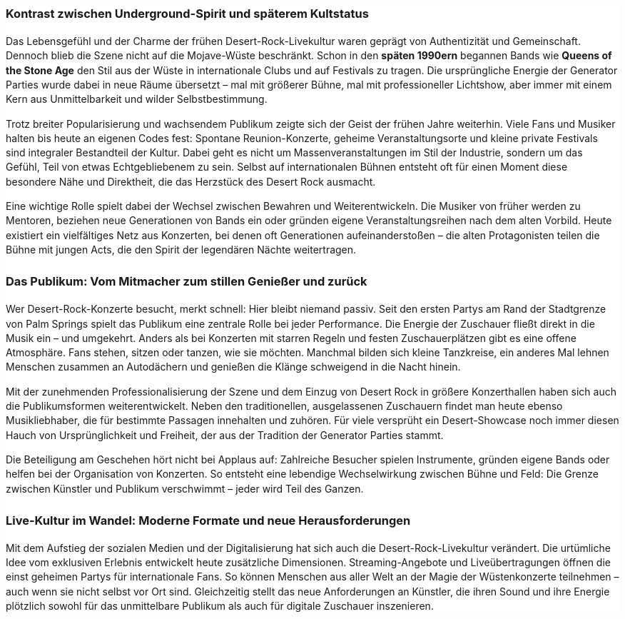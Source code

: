 ### Kontrast zwischen Underground-Spirit und späterem Kultstatus

Das Lebensgefühl und der Charme der frühen Desert-Rock-Livekultur waren geprägt von Authentizität
und Gemeinschaft. Dennoch blieb die Szene nicht auf die Mojave-Wüste beschränkt. Schon in den
**späten 1990ern** begannen Bands wie **Queens of the Stone Age** den Stil aus der Wüste in
internationale Clubs und auf Festivals zu tragen. Die ursprüngliche Energie der Generator Parties
wurde dabei in neue Räume übersetzt – mal mit größerer Bühne, mal mit professioneller Lichtshow,
aber immer mit einem Kern aus Unmittelbarkeit und wilder Selbstbestimmung.

Trotz breiter Popularisierung und wachsendem Publikum zeigte sich der Geist der frühen Jahre
weiterhin. Viele Fans und Musiker halten bis heute an eigenen Codes fest: Spontane Reunion-Konzerte,
geheime Veranstaltungsorte und kleine private Festivals sind integraler Bestandteil der Kultur.
Dabei geht es nicht um Massenveranstaltungen im Stil der Industrie, sondern um das Gefühl, Teil von
etwas Echtgebliebenem zu sein. Selbst auf internationalen Bühnen entsteht oft für einen Moment diese
besondere Nähe und Direktheit, die das Herzstück des Desert Rock ausmacht.

Eine wichtige Rolle spielt dabei der Wechsel zwischen Bewahren und Weiterentwickeln. Die Musiker von
früher werden zu Mentoren, beziehen neue Generationen von Bands ein oder gründen eigene
Veranstaltungsreihen nach dem alten Vorbild. Heute existiert ein vielfältiges Netz aus Konzerten,
bei denen oft Generationen aufeinanderstoßen – die alten Protagonisten teilen die Bühne mit jungen
Acts, die den Spirit der legendären Nächte weitertragen.

### Das Publikum: Vom Mitmacher zum stillen Genießer und zurück

Wer Desert-Rock-Konzerte besucht, merkt schnell: Hier bleibt niemand passiv. Seit den ersten Partys
am Rand der Stadtgrenze von Palm Springs spielt das Publikum eine zentrale Rolle bei jeder
Performance. Die Energie der Zuschauer fließt direkt in die Musik ein – und umgekehrt. Anders als
bei Konzerten mit starren Regeln und festen Zuschauerplätzen gibt es eine offene Atmosphäre. Fans
stehen, sitzen oder tanzen, wie sie möchten. Manchmal bilden sich kleine Tanzkreise, ein anderes Mal
lehnen Menschen zusammen an Autodächern und genießen die Klänge schweigend in die Nacht hinein.

Mit der zunehmenden Professionalisierung der Szene und dem Einzug von Desert Rock in größere
Konzerthallen haben sich auch die Publikumsformen weiterentwickelt. Neben den traditionellen,
ausgelassenen Zuschauern findet man heute ebenso Musikliebhaber, die für bestimmte Passagen
innehalten und zuhören. Für viele versprüht ein Desert-Showcase noch immer diesen Hauch von
Ursprünglichkeit und Freiheit, der aus der Tradition der Generator Parties stammt.

Die Beteiligung am Geschehen hört nicht bei Applaus auf: Zahlreiche Besucher spielen Instrumente,
gründen eigene Bands oder helfen bei der Organisation von Konzerten. So entsteht eine lebendige
Wechselwirkung zwischen Bühne und Feld: Die Grenze zwischen Künstler und Publikum verschwimmt –
jeder wird Teil des Ganzen.

### Live-Kultur im Wandel: Moderne Formate und neue Herausforderungen

Mit dem Aufstieg der sozialen Medien und der Digitalisierung hat sich auch die
Desert-Rock-Livekultur verändert. Die urtümliche Idee vom exklusiven Erlebnis entwickelt heute
zusätzliche Dimensionen. Streaming-Angebote und Liveübertragungen öffnen die einst geheimen Partys
für internationale Fans. So können Menschen aus aller Welt an der Magie der Wüstenkonzerte
teilnehmen – auch wenn sie nicht selbst vor Ort sind. Gleichzeitig stellt das neue Anforderungen an
Künstler, die ihren Sound und ihre Energie plötzlich sowohl für das unmittelbare Publikum als auch
für digitale Zuschauer inszenieren.
